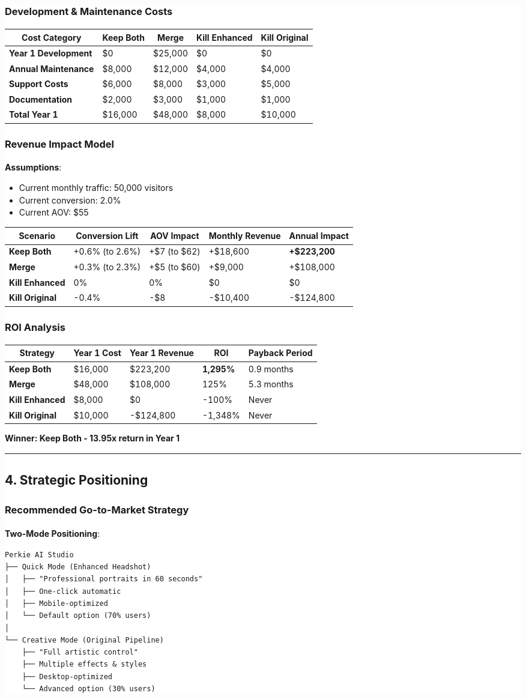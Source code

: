### Development & Maintenance Costs

| Cost Category | Keep Both | Merge | Kill Enhanced | Kill Original |
|--------------|-----------|-------|---------------|---------------|
| **Year 1 Development** | $0 | $25,000 | $0 | $0 |
| **Annual Maintenance** | $8,000 | $12,000 | $4,000 | $4,000 |
| **Support Costs** | $6,000 | $8,000 | $3,000 | $5,000 |
| **Documentation** | $2,000 | $3,000 | $1,000 | $1,000 |
| **Total Year 1** | $16,000 | $48,000 | $8,000 | $10,000 |

### Revenue Impact Model

**Assumptions**:
- Current monthly traffic: 50,000 visitors
- Current conversion: 2.0%
- Current AOV: $55

| Scenario | Conversion Lift | AOV Impact | Monthly Revenue | Annual Impact |
|----------|----------------|------------|-----------------|---------------|
| **Keep Both** | +0.6% (to 2.6%) | +$7 (to $62) | +$18,600 | **+$223,200** |
| **Merge** | +0.3% (to 2.3%) | +$5 (to $60) | +$9,000 | +$108,000 |
| **Kill Enhanced** | 0% | 0% | $0 | $0 |
| **Kill Original** | -0.4% | -$8 | -$10,400 | -$124,800 |

### ROI Analysis

| Strategy | Year 1 Cost | Year 1 Revenue | ROI | Payback Period |
|----------|------------|---------------|-----|----------------|
| **Keep Both** | $16,000 | $223,200 | **1,295%** | 0.9 months |
| **Merge** | $48,000 | $108,000 | 125% | 5.3 months |
| **Kill Enhanced** | $8,000 | $0 | -100% | Never |
| **Kill Original** | $10,000 | -$124,800 | -1,348% | Never |

**Winner: Keep Both - 13.95x return in Year 1**

---

## 4. Strategic Positioning

### Recommended Go-to-Market Strategy

**Two-Mode Positioning**:

```
Perkie AI Studio
├── Quick Mode (Enhanced Headshot)
│   ├── "Professional portraits in 60 seconds"
│   ├── One-click automatic
│   ├── Mobile-optimized
│   └── Default option (70% users)
│
└── Creative Mode (Original Pipeline)
    ├── "Full artistic control"
    ├── Multiple effects & styles
    ├── Desktop-optimized
    └── Advanced option (30% users)
```